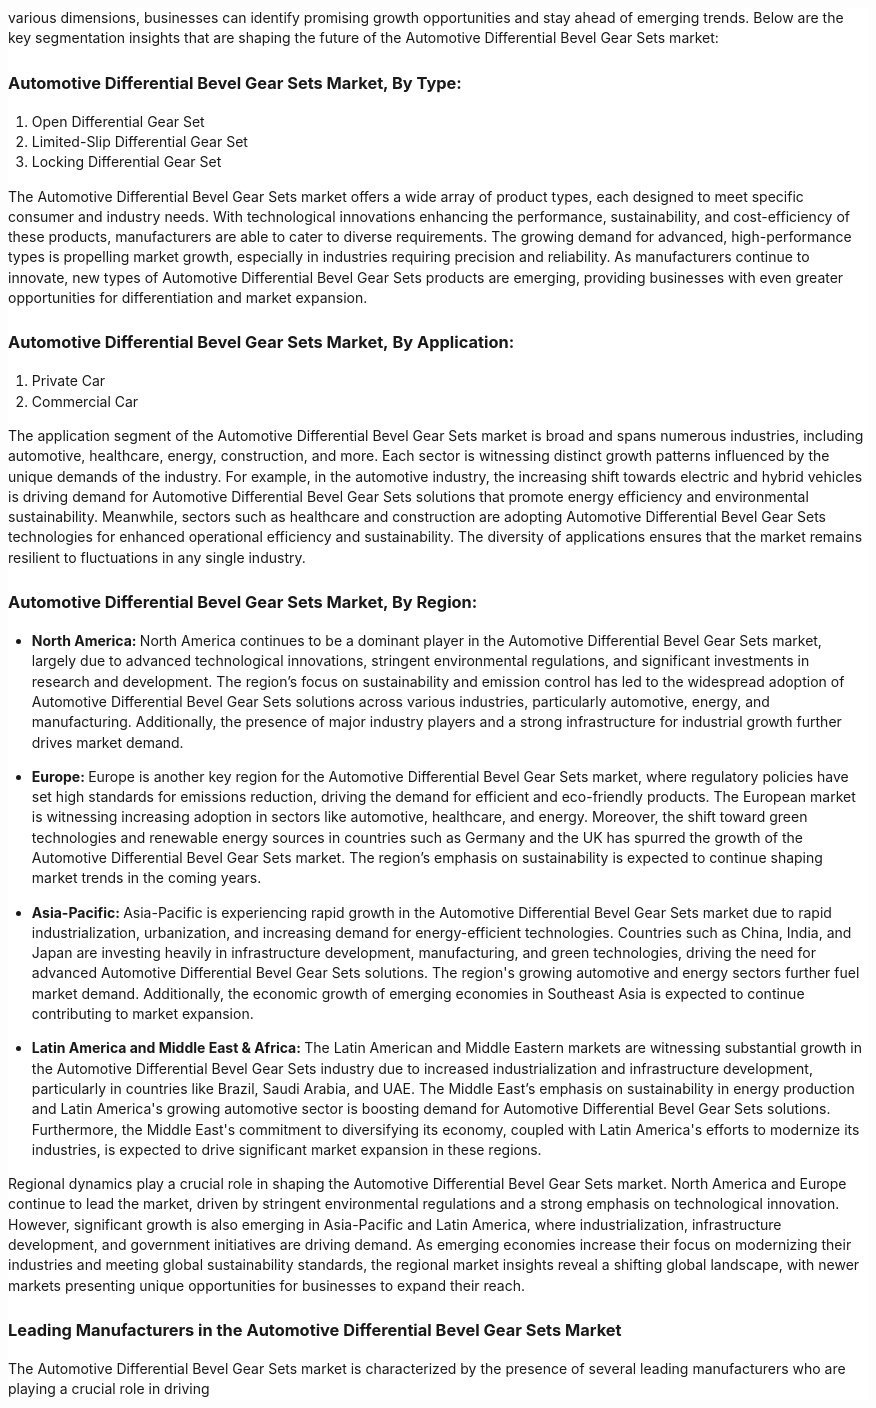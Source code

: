 various dimensions, businesses can identify promising growth opportunities and stay ahead of emerging trends. Below are the key segmentation insights that are shaping the future of the Automotive Differential Bevel Gear Sets market:</p><h3><strong>Automotive Differential Bevel Gear Sets Market, By Type:<br /></strong></h3><ol><li>Open Differential Gear Set<li> Limited-Slip Differential Gear Set<li> Locking Differential Gear Set</li></ol><p>The Automotive Differential Bevel Gear Sets market offers a wide array of product types, each designed to meet specific consumer and industry needs. With technological innovations enhancing the performance, sustainability, and cost-efficiency of these products, manufacturers are able to cater to diverse requirements. The growing demand for advanced, high-performance types is propelling market growth, especially in industries requiring precision and reliability. As manufacturers continue to innovate, new types of Automotive Differential Bevel Gear Sets products are emerging, providing businesses with even greater opportunities for differentiation and market expansion.</p><h3>Automotive Differential Bevel Gear Sets Market,&nbsp;By Application:</h3><ol><li>Private Car<li> Commercial Car</li></ol><p>The application segment of the Automotive Differential Bevel Gear Sets market is broad and spans numerous industries, including automotive, healthcare, energy, construction, and more. Each sector is witnessing distinct growth patterns influenced by the unique demands of the industry. For example, in the automotive industry, the increasing shift towards electric and hybrid vehicles is driving demand for Automotive Differential Bevel Gear Sets solutions that promote energy efficiency and environmental sustainability. Meanwhile, sectors such as healthcare and construction are adopting Automotive Differential Bevel Gear Sets technologies for enhanced operational efficiency and sustainability. The diversity of applications ensures that the market remains resilient to fluctuations in any single industry.</p><h3>Automotive Differential Bevel Gear Sets Market, By Region:</h3><ul><li><p><strong>North America:&nbsp;</strong>North America continues to be a dominant player in the Automotive Differential Bevel Gear Sets market, largely due to advanced technological innovations, stringent environmental regulations, and significant investments in research and development. The region&rsquo;s focus on sustainability and emission control has led to the widespread adoption of Automotive Differential Bevel Gear Sets solutions across various industries, particularly automotive, energy, and manufacturing. Additionally, the presence of major industry players and a strong infrastructure for industrial growth further drives market demand.</p></li><li><p><strong><strong>Europe:&nbsp;</strong></strong>Europe is another key region for the Automotive Differential Bevel Gear Sets market, where regulatory policies have set high standards for emissions reduction, driving the demand for efficient and eco-friendly products. The European market is witnessing increasing adoption in sectors like automotive, healthcare, and energy. Moreover, the shift toward green technologies and renewable energy sources in countries such as Germany and the UK has spurred the growth of the Automotive Differential Bevel Gear Sets market. The region&rsquo;s emphasis on sustainability is expected to continue shaping market trends in the coming years.</p></li><li><p><strong><strong>Asia-Pacific:&nbsp;</strong></strong>Asia-Pacific is experiencing rapid growth in the Automotive Differential Bevel Gear Sets market due to rapid industrialization, urbanization, and increasing demand for energy-efficient technologies. Countries such as China, India, and Japan are investing heavily in infrastructure development, manufacturing, and green technologies, driving the need for advanced Automotive Differential Bevel Gear Sets solutions. The region's growing automotive and energy sectors further fuel market demand. Additionally, the economic growth of emerging economies in Southeast Asia is expected to continue contributing to market expansion.</p></li><li><p><strong><strong>Latin America and Middle East &amp; Africa:&nbsp;</strong></strong>The Latin American and Middle Eastern markets are witnessing substantial growth in the Automotive Differential Bevel Gear Sets industry due to increased industrialization and infrastructure development, particularly in countries like Brazil, Saudi Arabia, and UAE. The Middle East&rsquo;s emphasis on sustainability in energy production and Latin America's growing automotive sector is boosting demand for Automotive Differential Bevel Gear Sets solutions. Furthermore, the Middle East's commitment to diversifying its economy, coupled with Latin America's efforts to modernize its industries, is expected to drive significant market expansion in these regions.</p></li></ul><p>Regional dynamics play a crucial role in shaping the Automotive Differential Bevel Gear Sets market. North America and Europe continue to lead the market, driven by stringent environmental regulations and a strong emphasis on technological innovation. However, significant growth is also emerging in Asia-Pacific and Latin America, where industrialization, infrastructure development, and government initiatives are driving demand. As emerging economies increase their focus on modernizing their industries and meeting global sustainability standards, the regional market insights reveal a shifting global landscape, with newer markets presenting unique opportunities for businesses to expand their reach.</p><h3><strong>Leading Manufacturers in the Automotive Differential Bevel Gear Sets Market</strong></h3><p>The Automotive Differential Bevel Gear Sets market is characterized by the presence of several leading manufacturers who are playing a crucial role in driving